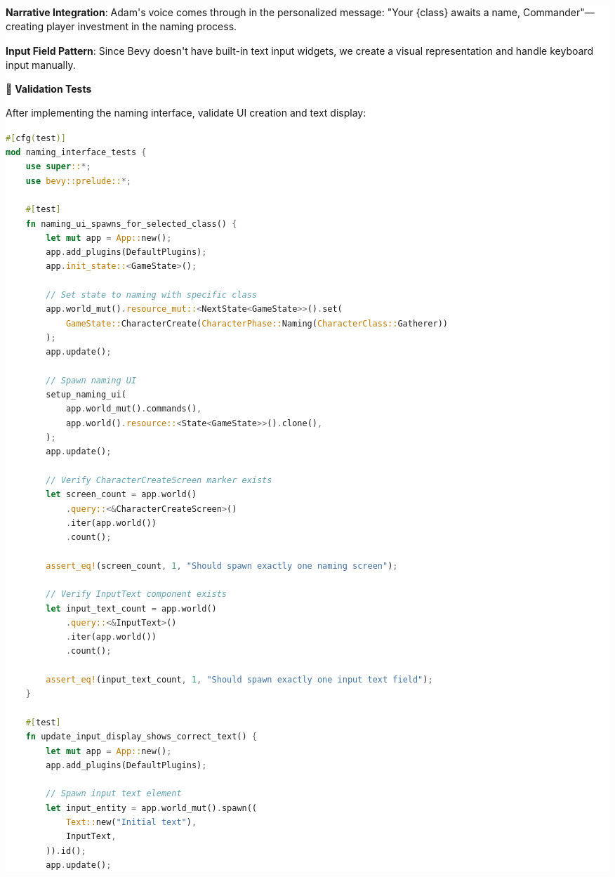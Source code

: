 **Narrative Integration**: Adam's voice comes through in the personalized message: "Your {class} awaits a name,
Commander"—creating player investment in the naming process.

**Input Field Pattern**: Since Bevy doesn't have built-in text input widgets, we create a visual representation and
handle keyboard input manually.

🧪 **Validation Tests**

After implementing the naming interface, validate UI creation and text display:

```rust
#[cfg(test)]
mod naming_interface_tests {
    use super::*;
    use bevy::prelude::*;

    #[test]
    fn naming_ui_spawns_for_selected_class() {
        let mut app = App::new();
        app.add_plugins(DefaultPlugins);
        app.init_state::<GameState>();

        // Set state to naming with specific class
        app.world_mut().resource_mut::<NextState<GameState>>().set(
            GameState::CharacterCreate(CharacterPhase::Naming(CharacterClass::Gatherer))
        );
        app.update();

        // Spawn naming UI
        setup_naming_ui(
            app.world_mut().commands(),
            app.world().resource::<State<GameState>>().clone(),
        );
        app.update();

        // Verify CharacterCreateScreen marker exists
        let screen_count = app.world()
            .query::<&CharacterCreateScreen>()
            .iter(app.world())
            .count();

        assert_eq!(screen_count, 1, "Should spawn exactly one naming screen");

        // Verify InputText component exists
        let input_text_count = app.world()
            .query::<&InputText>()
            .iter(app.world())
            .count();

        assert_eq!(input_text_count, 1, "Should spawn exactly one input text field");
    }

    #[test]
    fn update_input_display_shows_correct_text() {
        let mut app = App::new();
        app.add_plugins(DefaultPlugins);

        // Spawn input text element
        let input_entity = app.world_mut().spawn((
            Text::new("Initial text"),
            InputText,
        )).id();
        app.update();

```